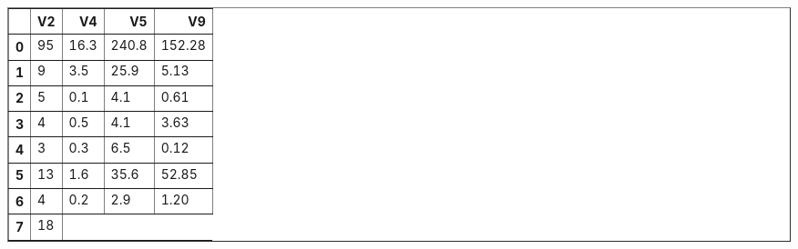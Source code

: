 </style>
<table border="1" class="dataframe">
  <thead>
    <tr style="text-align: right;">
      <th></th>
      <th>V2</th>
      <th>V4</th>
      <th>V5</th>
      <th>V9</th>
    </tr>
  </thead>
  <tbody>
    <tr>
      <th>0</th>
      <td>95</td>
      <td>16.3</td>
      <td>240.8</td>
      <td>152.28</td>
    </tr>
    <tr>
      <th>1</th>
      <td>9</td>
      <td>3.5</td>
      <td>25.9</td>
      <td>5.13</td>
    </tr>
    <tr>
      <th>2</th>
      <td>5</td>
      <td>0.1</td>
      <td>4.1</td>
      <td>0.61</td>
    </tr>
    <tr>
      <th>3</th>
      <td>4</td>
      <td>0.5</td>
      <td>4.1</td>
      <td>3.63</td>
    </tr>
    <tr>
      <th>4</th>
      <td>3</td>
      <td>0.3</td>
      <td>6.5</td>
      <td>0.12</td>
    </tr>
    <tr>
      <th>5</th>
      <td>13</td>
      <td>1.6</td>
      <td>35.6</td>
      <td>52.85</td>
    </tr>
    <tr>
      <th>6</th>
      <td>4</td>
      <td>0.2</td>
      <td>2.9</td>
      <td>1.20</td>
    </tr>
    <tr>
      <th>7</th>
      <td>18</td>